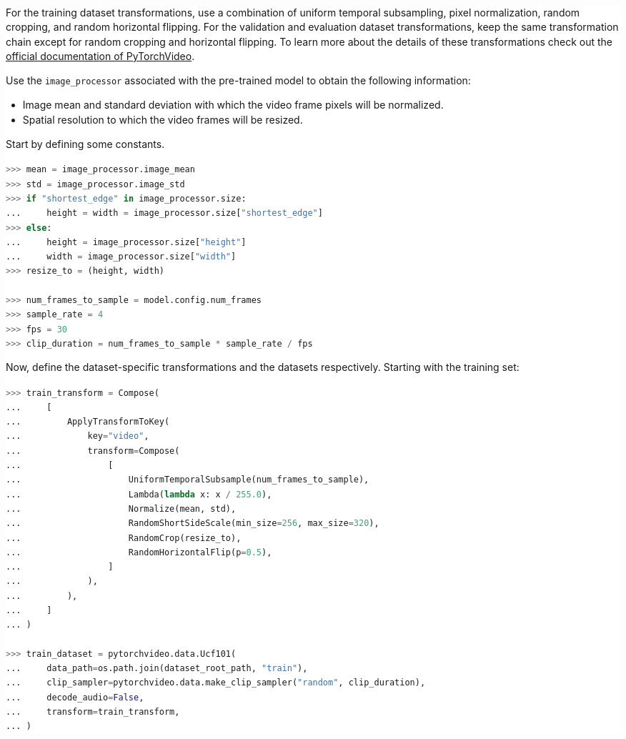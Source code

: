 For the training dataset transformations, use a combination of uniform temporal subsampling, pixel normalization, random cropping, and random horizontal flipping. For the validation and evaluation dataset transformations, keep the same transformation chain except for random cropping and horizontal flipping. To learn more about the details of these transformations check out the [official documentation of PyTorchVideo](https://pytorchvideo.org).  

Use the `image_processor` associated with the pre-trained model to obtain the following information:

* Image mean and standard deviation with which the video frame pixels will be normalized.
* Spatial resolution to which the video frames will be resized.

Start by defining some constants.

```py
>>> mean = image_processor.image_mean
>>> std = image_processor.image_std
>>> if "shortest_edge" in image_processor.size:
...     height = width = image_processor.size["shortest_edge"]
>>> else:
...     height = image_processor.size["height"]
...     width = image_processor.size["width"]
>>> resize_to = (height, width)

>>> num_frames_to_sample = model.config.num_frames
>>> sample_rate = 4
>>> fps = 30
>>> clip_duration = num_frames_to_sample * sample_rate / fps
```

Now, define the dataset-specific transformations and the datasets respectively. Starting with the training set: 

```py 
>>> train_transform = Compose(
...     [
...         ApplyTransformToKey(
...             key="video",
...             transform=Compose(
...                 [
...                     UniformTemporalSubsample(num_frames_to_sample),
...                     Lambda(lambda x: x / 255.0),
...                     Normalize(mean, std),
...                     RandomShortSideScale(min_size=256, max_size=320),
...                     RandomCrop(resize_to),
...                     RandomHorizontalFlip(p=0.5),
...                 ]
...             ),
...         ),
...     ]
... )

>>> train_dataset = pytorchvideo.data.Ucf101(
...     data_path=os.path.join(dataset_root_path, "train"),
...     clip_sampler=pytorchvideo.data.make_clip_sampler("random", clip_duration),
...     decode_audio=False,
...     transform=train_transform,
... )
```
